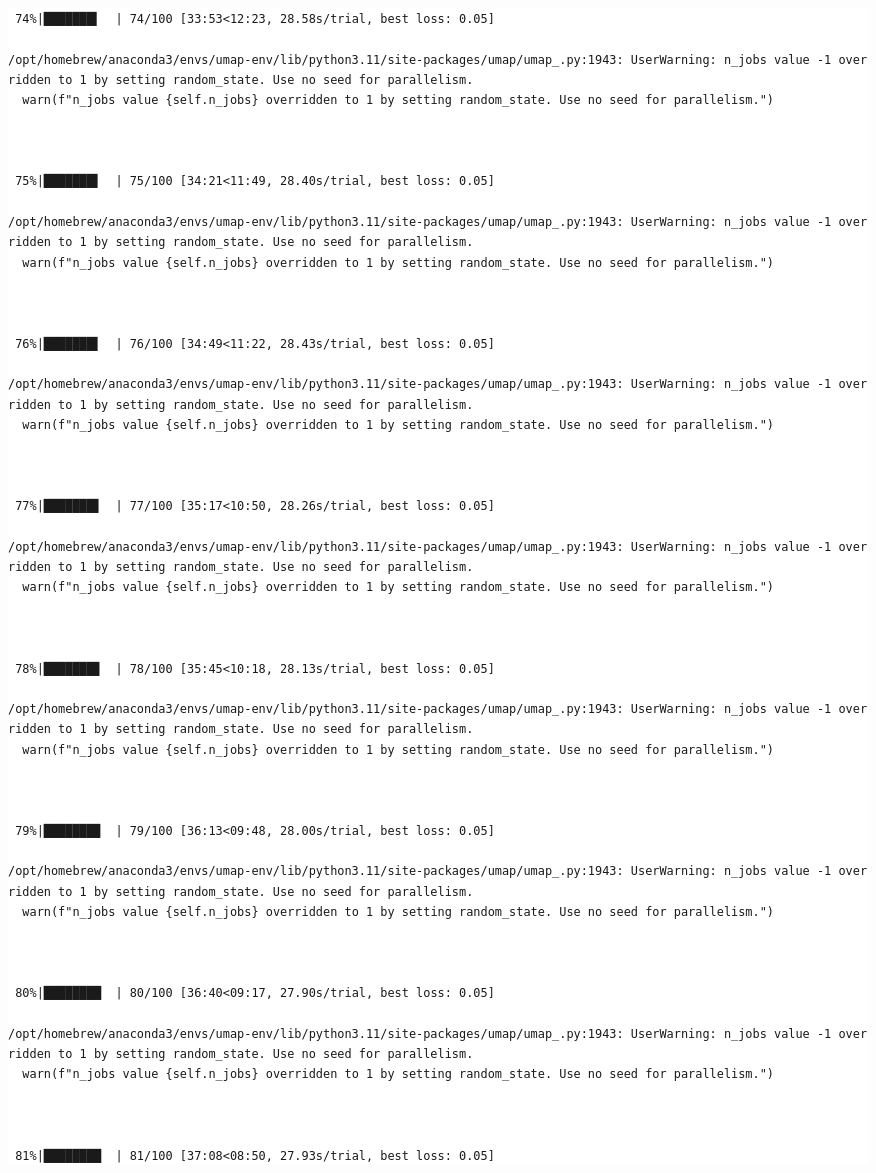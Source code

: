      74%|███████▍  | 74/100 [33:53<12:23, 28.58s/trial, best loss: 0.05]

    /opt/homebrew/anaconda3/envs/umap-env/lib/python3.11/site-packages/umap/umap_.py:1943: UserWarning: n_jobs value -1 overridden to 1 by setting random_state. Use no seed for parallelism.
      warn(f"n_jobs value {self.n_jobs} overridden to 1 by setting random_state. Use no seed for parallelism.")
    


     75%|███████▌  | 75/100 [34:21<11:49, 28.40s/trial, best loss: 0.05]

    /opt/homebrew/anaconda3/envs/umap-env/lib/python3.11/site-packages/umap/umap_.py:1943: UserWarning: n_jobs value -1 overridden to 1 by setting random_state. Use no seed for parallelism.
      warn(f"n_jobs value {self.n_jobs} overridden to 1 by setting random_state. Use no seed for parallelism.")
    


     76%|███████▌  | 76/100 [34:49<11:22, 28.43s/trial, best loss: 0.05]

    /opt/homebrew/anaconda3/envs/umap-env/lib/python3.11/site-packages/umap/umap_.py:1943: UserWarning: n_jobs value -1 overridden to 1 by setting random_state. Use no seed for parallelism.
      warn(f"n_jobs value {self.n_jobs} overridden to 1 by setting random_state. Use no seed for parallelism.")
    


     77%|███████▋  | 77/100 [35:17<10:50, 28.26s/trial, best loss: 0.05]

    /opt/homebrew/anaconda3/envs/umap-env/lib/python3.11/site-packages/umap/umap_.py:1943: UserWarning: n_jobs value -1 overridden to 1 by setting random_state. Use no seed for parallelism.
      warn(f"n_jobs value {self.n_jobs} overridden to 1 by setting random_state. Use no seed for parallelism.")
    


     78%|███████▊  | 78/100 [35:45<10:18, 28.13s/trial, best loss: 0.05]

    /opt/homebrew/anaconda3/envs/umap-env/lib/python3.11/site-packages/umap/umap_.py:1943: UserWarning: n_jobs value -1 overridden to 1 by setting random_state. Use no seed for parallelism.
      warn(f"n_jobs value {self.n_jobs} overridden to 1 by setting random_state. Use no seed for parallelism.")
    


     79%|███████▉  | 79/100 [36:13<09:48, 28.00s/trial, best loss: 0.05]

    /opt/homebrew/anaconda3/envs/umap-env/lib/python3.11/site-packages/umap/umap_.py:1943: UserWarning: n_jobs value -1 overridden to 1 by setting random_state. Use no seed for parallelism.
      warn(f"n_jobs value {self.n_jobs} overridden to 1 by setting random_state. Use no seed for parallelism.")
    


     80%|████████  | 80/100 [36:40<09:17, 27.90s/trial, best loss: 0.05]

    /opt/homebrew/anaconda3/envs/umap-env/lib/python3.11/site-packages/umap/umap_.py:1943: UserWarning: n_jobs value -1 overridden to 1 by setting random_state. Use no seed for parallelism.
      warn(f"n_jobs value {self.n_jobs} overridden to 1 by setting random_state. Use no seed for parallelism.")
    


     81%|████████  | 81/100 [37:08<08:50, 27.93s/trial, best loss: 0.05]
